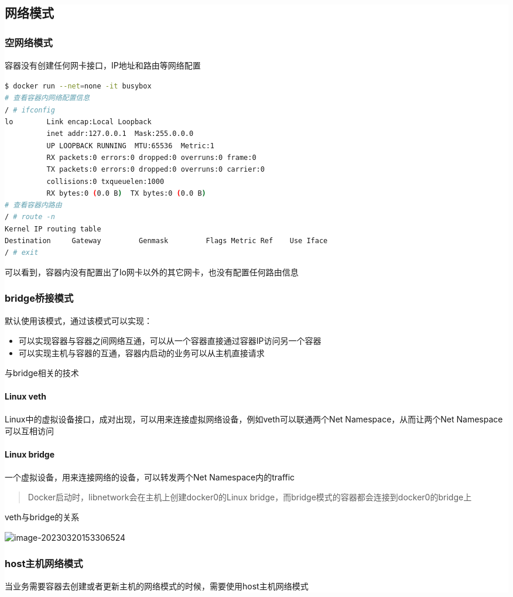 ## 网络模式

### 空网络模式

容器没有创建任何网卡接口，IP地址和路由等网络配置

```bash
$ docker run --net=none -it busybox
# 查看容器内网络配置信息
/ # ifconfig
lo        Link encap:Local Loopback  
          inet addr:127.0.0.1  Mask:255.0.0.0
          UP LOOPBACK RUNNING  MTU:65536  Metric:1
          RX packets:0 errors:0 dropped:0 overruns:0 frame:0
          TX packets:0 errors:0 dropped:0 overruns:0 carrier:0
          collisions:0 txqueuelen:1000 
          RX bytes:0 (0.0 B)  TX bytes:0 (0.0 B)
# 查看容器内路由
/ # route -n
Kernel IP routing table
Destination     Gateway         Genmask         Flags Metric Ref    Use Iface
/ # exit
```

可以看到，容器内没有配置出了lo网卡以外的其它网卡，也没有配置任何路由信息



### bridge桥接模式

默认使用该模式，通过该模式可以实现：

* 可以实现容器与容器之间网络互通，可以从一个容器直接通过容器IP访问另一个容器
* 可以实现主机与容器的互通，容器内启动的业务可以从主机直接请求

与bridge相关的技术

#### Linux veth

Linux中的虚拟设备接口，成对出现，可以用来连接虚拟网络设备，例如veth可以联通两个Net Namespace，从而让两个Net Namespace可以互相访问

#### Linux bridge

一个虚拟设备，用来连接网络的设备，可以转发两个Net Namespace内的traffic

> Docker启动时，libnetwork会在主机上创建docker0的Linux bridge，而bridge模式的容器都会连接到docker0的bridge上

veth与bridge的关系

![image-20230320153306524](image-20230320153306524.png)



### host主机网络模式

当业务需要容器去创建或者更新主机的网络模式的时候，需要使用host主机网络模式
